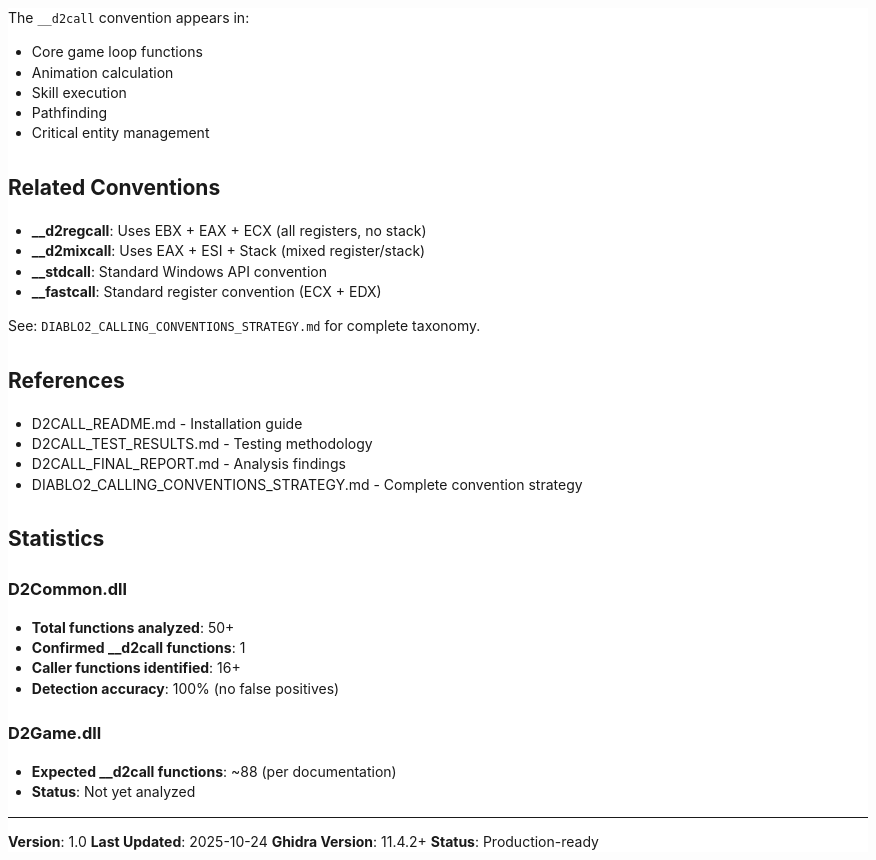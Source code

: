 The `__d2call` convention appears in:
- Core game loop functions
- Animation calculation
- Skill execution
- Pathfinding
- Critical entity management

## Related Conventions

- **__d2regcall**: Uses EBX + EAX + ECX (all registers, no stack)
- **__d2mixcall**: Uses EAX + ESI + Stack (mixed register/stack)
- **__stdcall**: Standard Windows API convention
- **__fastcall**: Standard register convention (ECX + EDX)

See: `DIABLO2_CALLING_CONVENTIONS_STRATEGY.md` for complete taxonomy.

## References

- D2CALL_README.md - Installation guide
- D2CALL_TEST_RESULTS.md - Testing methodology
- D2CALL_FINAL_REPORT.md - Analysis findings
- DIABLO2_CALLING_CONVENTIONS_STRATEGY.md - Complete convention strategy

## Statistics

### D2Common.dll
- **Total functions analyzed**: 50+
- **Confirmed __d2call functions**: 1
- **Caller functions identified**: 16+
- **Detection accuracy**: 100% (no false positives)

### D2Game.dll
- **Expected __d2call functions**: ~88 (per documentation)
- **Status**: Not yet analyzed

---

**Version**: 1.0
**Last Updated**: 2025-10-24
**Ghidra Version**: 11.4.2+
**Status**: Production-ready
